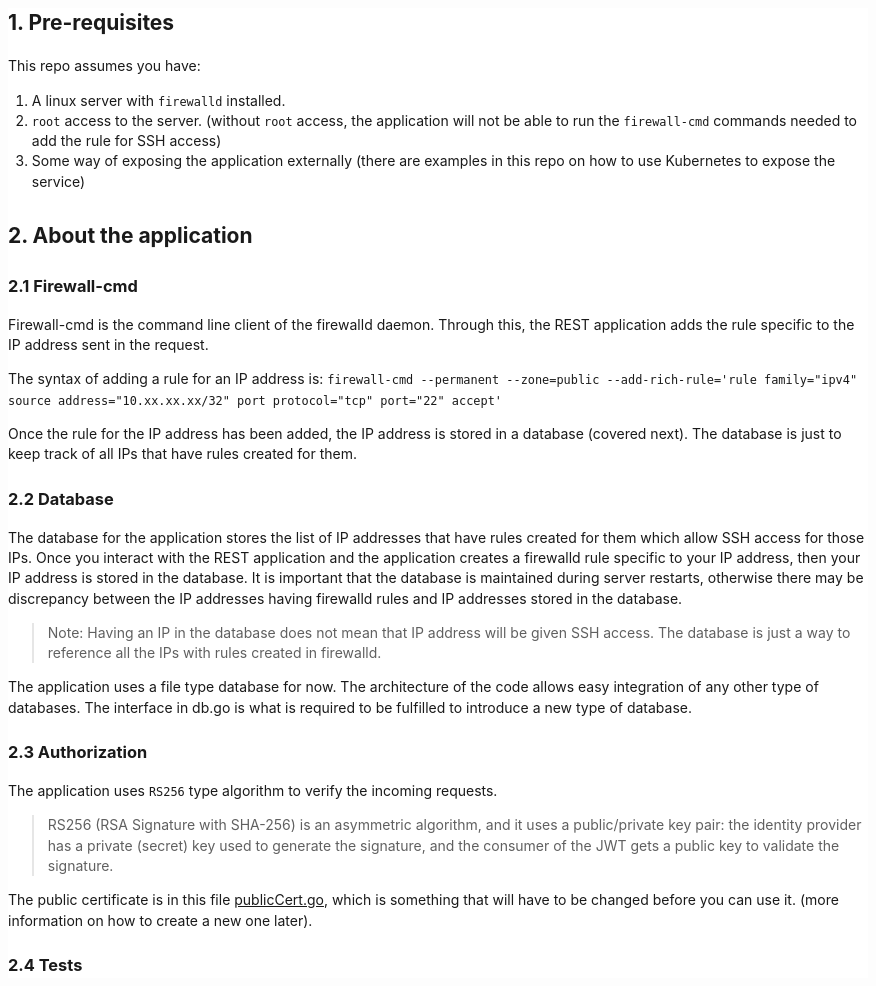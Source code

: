 

## 1. Pre-requisites

This repo assumes you have:

1. A linux server with `firewalld` installed.
1. `root` access to the server. (without `root` access, the application will not be able to run the `firewall-cmd` commands needed to add the rule for SSH access)
1. Some way of exposing the application externally (there are examples in this repo on how to use Kubernetes to expose the service)

## 2. About the application

### 2.1 Firewall-cmd

Firewall-cmd is the command line client of the firewalld daemon. Through this, the REST application adds the rule specific to the IP address sent in the request.

The syntax of adding a rule for an IP address is:
`firewall-cmd --permanent --zone=public --add-rich-rule='rule family="ipv4" source address="10.xx.xx.xx/32" port protocol="tcp" port="22" accept'`

Once the rule for the IP address has been added, the IP address is stored in a database (covered next). The database is just to keep track of all IPs that have rules created for them.

### 2.2 Database

The database for the application stores the list of IP addresses that have rules created for them which allow SSH access for those IPs. Once you interact with the REST application and the application creates a firewalld rule specific to your IP address, then your IP address is stored in the database. It is important that the database is maintained during server restarts, otherwise there may be discrepancy between the IP addresses having firewalld rules and IP addresses stored in the database.

> Note: Having an IP in the database does not mean that IP address will be given SSH access. The database is just a way to reference all the IPs with rules created in firewalld.

The application uses a file type database for now. The architecture of the code allows easy integration of any other type of databases. The interface in db.go is what is required to be fulfilled to introduce a new type of database.

### 2.3 Authorization

The application uses `RS256` type algorithm to verify the incoming requests.

> RS256 (RSA Signature with SHA-256) is an asymmetric algorithm, and it uses a public/private key pair: the identity provider has a private (secret) key used to generate the signature, and the consumer of the JWT gets a public key to validate the signature.

The public certificate is in this file [publicCert.go](https://github.com/prashantgupta24/firewalld-rest/blob/master/route/publicCert.go), which is something that will have to be changed before you can use it. (more information on how to create a new one later).

### 2.4 Tests
